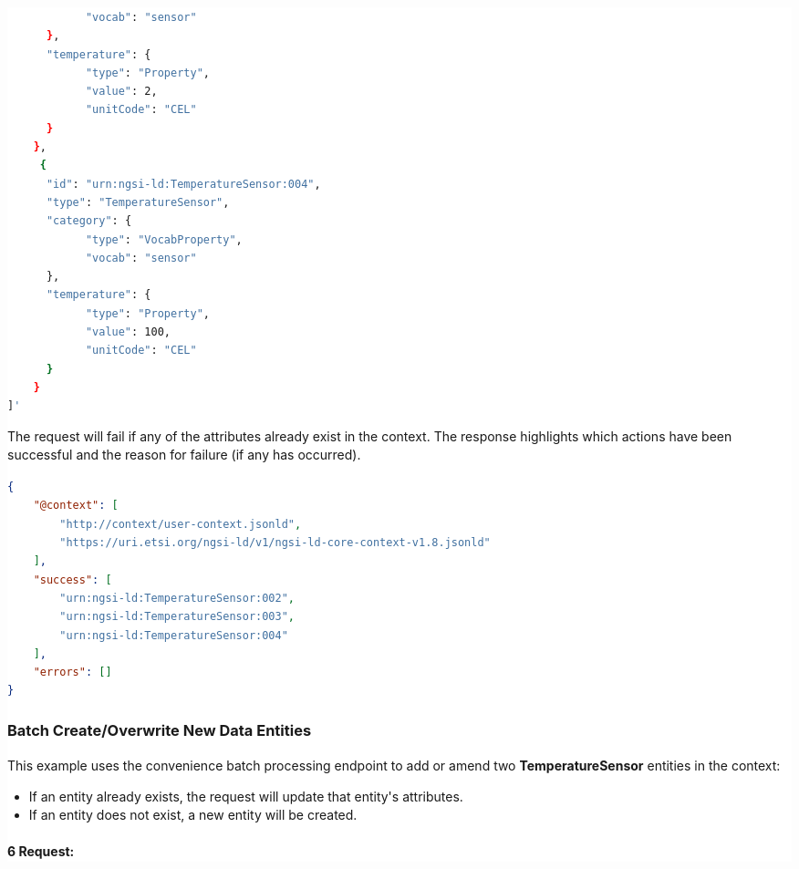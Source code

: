 ```bash
            "vocab": "sensor"
      },
      "temperature": {
            "type": "Property",
            "value": 2,
            "unitCode": "CEL"
      }
    },
     {
      "id": "urn:ngsi-ld:TemperatureSensor:004",
      "type": "TemperatureSensor",
      "category": {
            "type": "VocabProperty",
            "vocab": "sensor"
      },
      "temperature": {
            "type": "Property",
            "value": 100,
            "unitCode": "CEL"
      }
    }
]'
```

The request will fail if any of the attributes already exist in the context. The response highlights which actions have
been successful and the reason for failure (if any has occurred).

```json
{
    "@context": [
        "http://context/user-context.jsonld",
        "https://uri.etsi.org/ngsi-ld/v1/ngsi-ld-core-context-v1.8.jsonld"
    ],
    "success": [
        "urn:ngsi-ld:TemperatureSensor:002",
        "urn:ngsi-ld:TemperatureSensor:003",
        "urn:ngsi-ld:TemperatureSensor:004"
    ],
    "errors": []
}
```

### Batch Create/Overwrite New Data Entities

This example uses the convenience batch processing endpoint to add or amend two **TemperatureSensor** entities in the
context:

-   If an entity already exists, the request will update that entity's attributes.
-   If an entity does not exist, a new entity will be created.

#### 6 Request:
